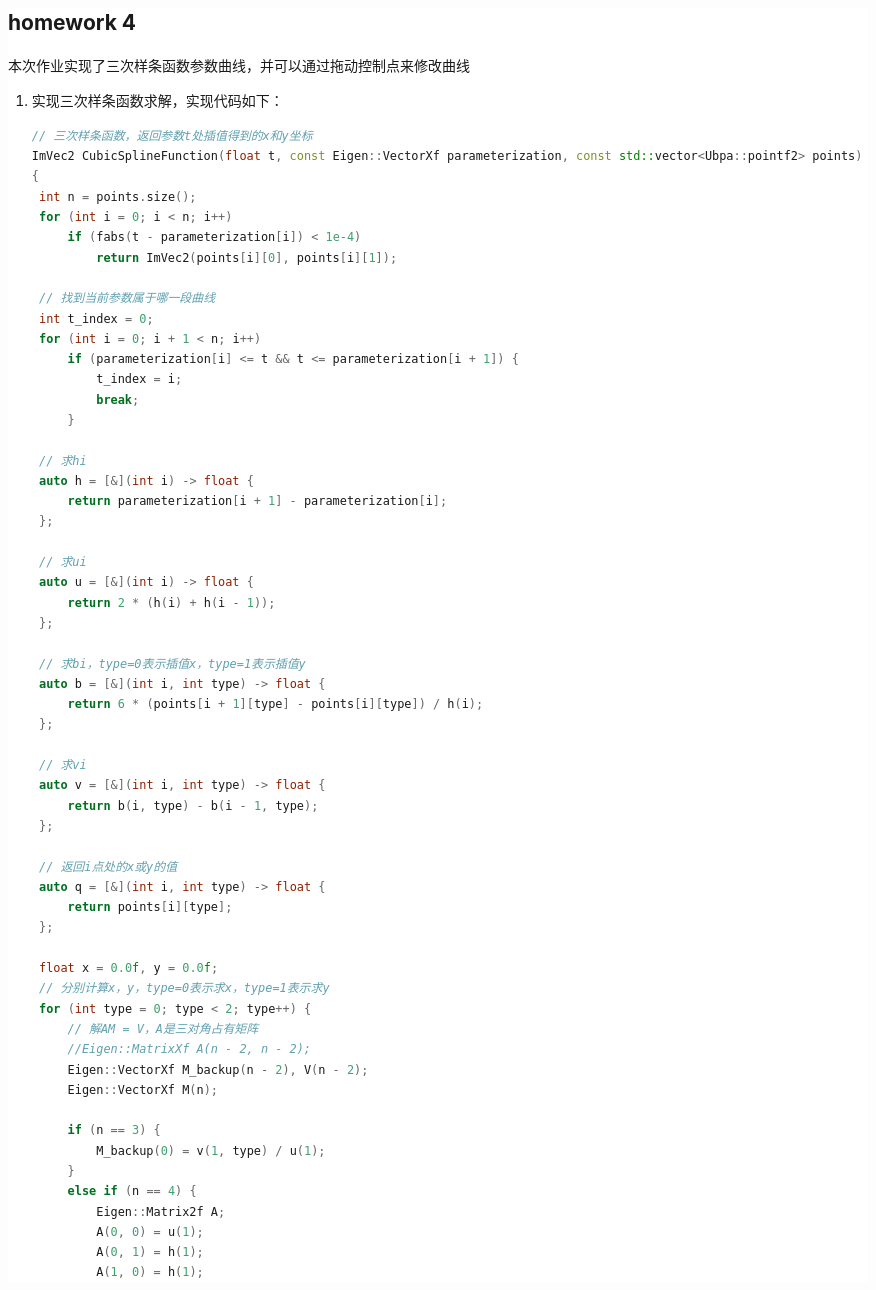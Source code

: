 ## homework 4

本次作业实现了三次样条函数参数曲线，并可以通过拖动控制点来修改曲线

1. 实现三次样条函数求解，实现代码如下：

   ```cpp
   // 三次样条函数，返回参数t处插值得到的x和y坐标
   ImVec2 CubicSplineFunction(float t, const Eigen::VectorXf parameterization, const std::vector<Ubpa::pointf2> points) {
   	int n = points.size();
   	for (int i = 0; i < n; i++)
   		if (fabs(t - parameterization[i]) < 1e-4)
   			return ImVec2(points[i][0], points[i][1]);
   
   	// 找到当前参数属于哪一段曲线
   	int t_index = 0;
   	for (int i = 0; i + 1 < n; i++)
   		if (parameterization[i] <= t && t <= parameterization[i + 1]) {
   			t_index = i;
   			break;
   		}
   
   	// 求hi
   	auto h = [&](int i) -> float {
   		return parameterization[i + 1] - parameterization[i];
   	};
   
   	// 求ui
   	auto u = [&](int i) -> float {
   		return 2 * (h(i) + h(i - 1));
   	};
   
   	// 求bi，type=0表示插值x，type=1表示插值y
   	auto b = [&](int i, int type) -> float {
   		return 6 * (points[i + 1][type] - points[i][type]) / h(i);
   	};
   
   	// 求vi
   	auto v = [&](int i, int type) -> float {
   		return b(i, type) - b(i - 1, type);
   	};
   
   	// 返回i点处的x或y的值
   	auto q = [&](int i, int type) -> float {
   		return points[i][type];
   	};
   
   	float x = 0.0f, y = 0.0f;
   	// 分别计算x，y，type=0表示求x，type=1表示求y
   	for (int type = 0; type < 2; type++) {
   		// 解AM = V，A是三对角占有矩阵
   		//Eigen::MatrixXf A(n - 2, n - 2);
   		Eigen::VectorXf M_backup(n - 2), V(n - 2);
   		Eigen::VectorXf M(n);
   
   		if (n == 3) {
   			M_backup(0) = v(1, type) / u(1);
   		}
   		else if (n == 4) {
   			Eigen::Matrix2f A;
   			A(0, 0) = u(1);
   			A(0, 1) = h(1);
   			A(1, 0) = h(1);
   ```